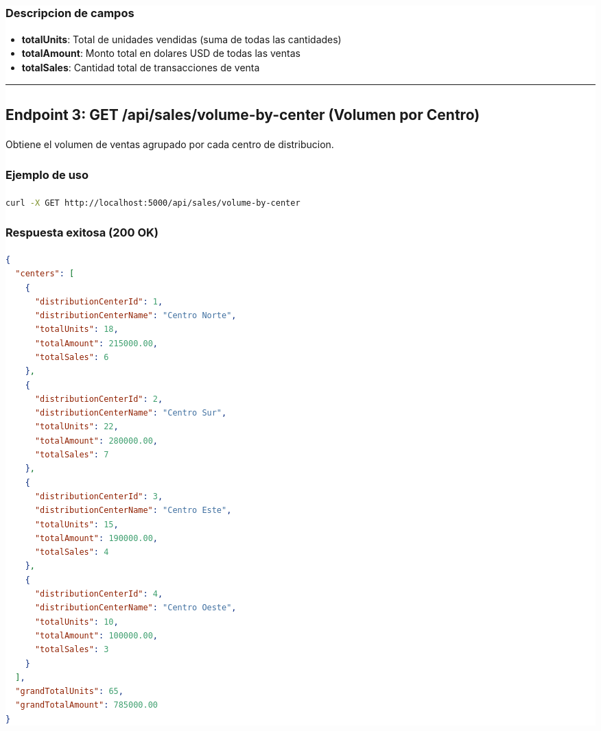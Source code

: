 ### Descripcion de campos

- **totalUnits**: Total de unidades vendidas (suma de todas las cantidades)
- **totalAmount**: Monto total en dolares USD de todas las ventas
- **totalSales**: Cantidad total de transacciones de venta

---

## Endpoint 3: GET /api/sales/volume-by-center (Volumen por Centro)

Obtiene el volumen de ventas agrupado por cada centro de distribucion.

### Ejemplo de uso

```bash
curl -X GET http://localhost:5000/api/sales/volume-by-center
```

### Respuesta exitosa (200 OK)

```json
{
  "centers": [
    {
      "distributionCenterId": 1,
      "distributionCenterName": "Centro Norte",
      "totalUnits": 18,
      "totalAmount": 215000.00,
      "totalSales": 6
    },
    {
      "distributionCenterId": 2,
      "distributionCenterName": "Centro Sur",
      "totalUnits": 22,
      "totalAmount": 280000.00,
      "totalSales": 7
    },
    {
      "distributionCenterId": 3,
      "distributionCenterName": "Centro Este",
      "totalUnits": 15,
      "totalAmount": 190000.00,
      "totalSales": 4
    },
    {
      "distributionCenterId": 4,
      "distributionCenterName": "Centro Oeste",
      "totalUnits": 10,
      "totalAmount": 100000.00,
      "totalSales": 3
    }
  ],
  "grandTotalUnits": 65,
  "grandTotalAmount": 785000.00
}
```
